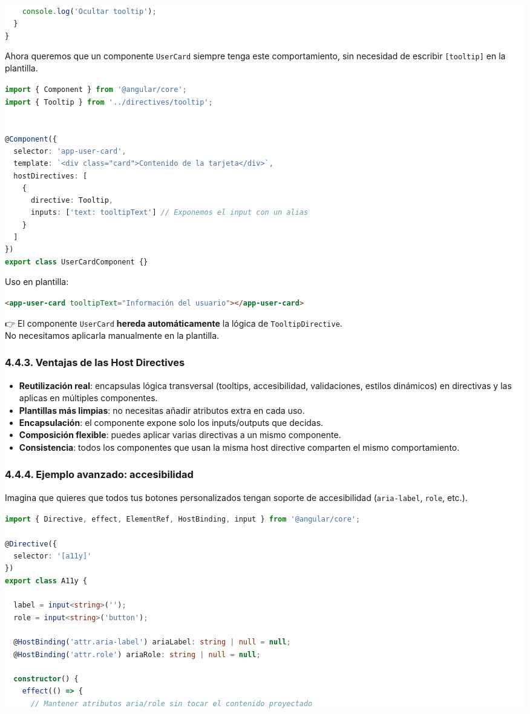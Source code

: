 ```ts
    console.log('Ocultar tooltip');
  }
}
```

Ahora queremos que un componente `UserCard` siempre tenga este comportamiento, sin necesidad de escribir `[tooltip]` en la plantilla.

```ts
import { Component } from '@angular/core';
import { Tooltip } from '../directives/tooltip';


@Component({
  selector: 'app-user-card',
  template: `<div class="card">Contenido de la tarjeta</div>`,
  hostDirectives: [
    {
      directive: Tooltip,
      inputs: ['text: tooltipText'] // Exponemos el input con un alias
    }
  ]
})
export class UserCardComponent {}
```

Uso en plantilla:

```html
<app-user-card tooltipText="Información del usuario"></app-user-card>
```

👉 El componente `UserCard` **hereda automáticamente** la lógica de `TooltipDirective`.  
No necesitamos aplicarla manualmente en la plantilla.

### 4.4.3. Ventajas de las Host Directives

- **Reutilización real**: encapsulas lógica transversal (tooltips, accesibilidad, validaciones, estilos dinámicos) en directivas y las aplicas en múltiples componentes.  
- **Plantillas más limpias**: no necesitas añadir atributos extra en cada uso.  
- **Encapsulación**: el componente expone solo los inputs/outputs que decidas.  
- **Composición flexible**: puedes aplicar varias directivas a un mismo componente.  
- **Consistencia**: todos los componentes que usan la misma host directive comparten el mismo comportamiento.

### 4.4.4. Ejemplo avanzado: accesibilidad

Imagina que quieres que todos tus botones personalizados tengan soporte de accesibilidad (`aria-label`, `role`, etc.).  

```ts
import { Directive, effect, ElementRef, HostBinding, input } from '@angular/core';

@Directive({
  selector: '[a11y]'
})
export class A11y {

  label = input<string>('');
  role = input<string>('button');

  @HostBinding('attr.aria-label') ariaLabel: string | null = null;
  @HostBinding('attr.role') ariaRole: string | null = null;

  constructor() {
    effect(() => {
      // Mantener atributos aria/role sin tocar el contenido proyectado
```